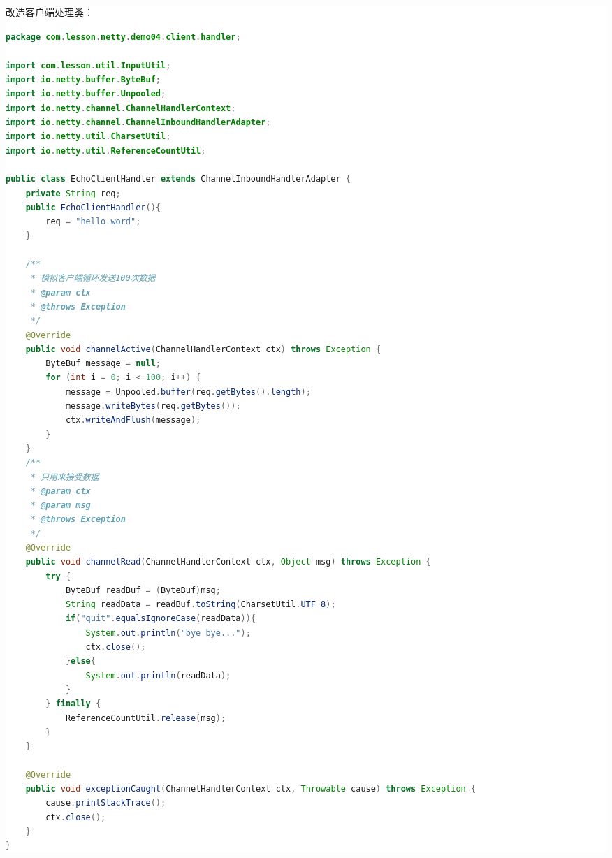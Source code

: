 改造客户端处理类：

```java
package com.lesson.netty.demo04.client.handler;

import com.lesson.util.InputUtil;
import io.netty.buffer.ByteBuf;
import io.netty.buffer.Unpooled;
import io.netty.channel.ChannelHandlerContext;
import io.netty.channel.ChannelInboundHandlerAdapter;
import io.netty.util.CharsetUtil;
import io.netty.util.ReferenceCountUtil;

public class EchoClientHandler extends ChannelInboundHandlerAdapter {
    private String req;
    public EchoClientHandler(){
        req = "hello word";
    }

    /**
     * 模拟客户端循环发送100次数据
     * @param ctx
     * @throws Exception
     */
    @Override
    public void channelActive(ChannelHandlerContext ctx) throws Exception {
        ByteBuf message = null;
        for (int i = 0; i < 100; i++) {
            message = Unpooled.buffer(req.getBytes().length);
            message.writeBytes(req.getBytes());
            ctx.writeAndFlush(message);
        }
    }
	/**
     * 只用来接受数据
     * @param ctx
     * @param msg
     * @throws Exception
     */
    @Override
    public void channelRead(ChannelHandlerContext ctx, Object msg) throws Exception {
        try {
            ByteBuf readBuf = (ByteBuf)msg;
            String readData = readBuf.toString(CharsetUtil.UTF_8);
            if("quit".equalsIgnoreCase(readData)){
                System.out.println("bye bye...");
                ctx.close();
            }else{
                System.out.println(readData);
            }
        } finally {
            ReferenceCountUtil.release(msg);
        }
    }

    @Override
    public void exceptionCaught(ChannelHandlerContext ctx, Throwable cause) throws Exception {
        cause.printStackTrace();
        ctx.close();
    }
}

```

